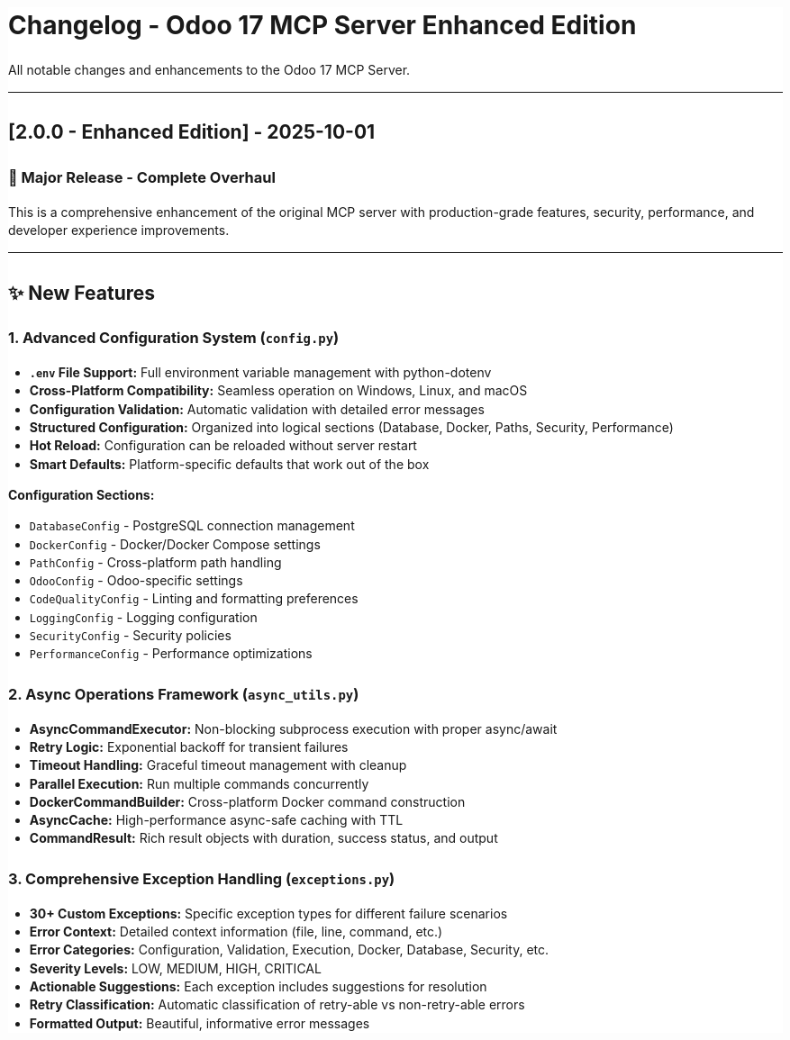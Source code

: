 # Changelog - Odoo 17 MCP Server Enhanced Edition

All notable changes and enhancements to the Odoo 17 MCP Server.

---

## [2.0.0 - Enhanced Edition] - 2025-10-01

### 🎉 Major Release - Complete Overhaul

This is a comprehensive enhancement of the original MCP server with production-grade features, security, performance, and developer experience improvements.

---

## ✨ New Features

### 1. Advanced Configuration System (`config.py`)
- **`.env` File Support:** Full environment variable management with python-dotenv
- **Cross-Platform Compatibility:** Seamless operation on Windows, Linux, and macOS
- **Configuration Validation:** Automatic validation with detailed error messages
- **Structured Configuration:** Organized into logical sections (Database, Docker, Paths, Security, Performance)
- **Hot Reload:** Configuration can be reloaded without server restart
- **Smart Defaults:** Platform-specific defaults that work out of the box

**Configuration Sections:**
- `DatabaseConfig` - PostgreSQL connection management
- `DockerConfig` - Docker/Docker Compose settings
- `PathConfig` - Cross-platform path handling
- `OdooConfig` - Odoo-specific settings
- `CodeQualityConfig` - Linting and formatting preferences
- `LoggingConfig` - Logging configuration
- `SecurityConfig` - Security policies
- `PerformanceConfig` - Performance optimizations

### 2. Async Operations Framework (`async_utils.py`)
- **AsyncCommandExecutor:** Non-blocking subprocess execution with proper async/await
- **Retry Logic:** Exponential backoff for transient failures
- **Timeout Handling:** Graceful timeout management with cleanup
- **Parallel Execution:** Run multiple commands concurrently
- **DockerCommandBuilder:** Cross-platform Docker command construction
- **AsyncCache:** High-performance async-safe caching with TTL
- **CommandResult:** Rich result objects with duration, success status, and output

### 3. Comprehensive Exception Handling (`exceptions.py`)
- **30+ Custom Exceptions:** Specific exception types for different failure scenarios
- **Error Context:** Detailed context information (file, line, command, etc.)
- **Error Categories:** Configuration, Validation, Execution, Docker, Database, Security, etc.
- **Severity Levels:** LOW, MEDIUM, HIGH, CRITICAL
- **Actionable Suggestions:** Each exception includes suggestions for resolution
- **Retry Classification:** Automatic classification of retry-able vs non-retry-able errors
- **Formatted Output:** Beautiful, informative error messages
